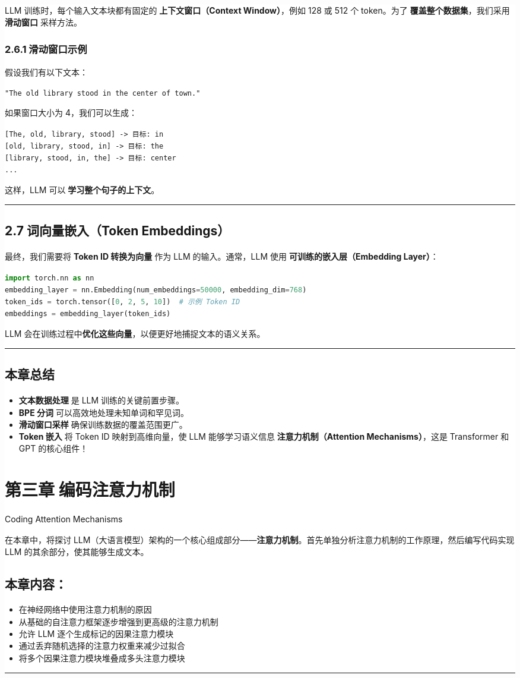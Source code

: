 LLM 训练时，每个输入文本块都有固定的 **上下文窗口（Context Window）**，例如 128 或 512 个 token。为了 **覆盖整个数据集**，我们采用 **滑动窗口** 采样方法。

### 2.6.1 滑动窗口示例
假设我们有以下文本：
```
"The old library stood in the center of town."
```
如果窗口大小为 4，我们可以生成：
```
[The, old, library, stood] -> 目标: in
[old, library, stood, in] -> 目标: the
[library, stood, in, the] -> 目标: center
...
```
这样，LLM 可以 **学习整个句子的上下文**。

---

## 2.7 词向量嵌入（Token Embeddings）

最终，我们需要将 **Token ID 转换为向量** 作为 LLM 的输入。通常，LLM 使用 **可训练的嵌入层（Embedding Layer）**：
```python
import torch.nn as nn
embedding_layer = nn.Embedding(num_embeddings=50000, embedding_dim=768)
token_ids = torch.tensor([0, 2, 5, 10])  # 示例 Token ID
embeddings = embedding_layer(token_ids)
```
LLM 会在训练过程中**优化这些向量**，以便更好地捕捉文本的语义关系。

---

## 本章总结

- **文本数据处理** 是 LLM 训练的关键前置步骤。
- **BPE 分词** 可以高效地处理未知单词和罕见词。
- **滑动窗口采样** 确保训练数据的覆盖范围更广。
- **Token 嵌入** 将 Token ID 映射到高维向量，使 LLM 能够学习语义信息 **注意力机制（Attention Mechanisms）**，这是 Transformer 和 GPT 的核心组件！ 



# 第三章 编码注意力机制

Coding Attention Mechanisms

在本章中，将探讨 LLM（大语言模型）架构的一个核心组成部分——**注意力机制**。首先单独分析注意力机制的工作原理，然后编写代码实现 LLM 的其余部分，使其能够生成文本。

## 本章内容：
- 在神经网络中使用注意力机制的原因
- 从基础的自注意力框架逐步增强到更高级的注意力机制
- 允许 LLM 逐个生成标记的因果注意力模块
- 通过丢弃随机选择的注意力权重来减少过拟合
- 将多个因果注意力模块堆叠成多头注意力模块

---